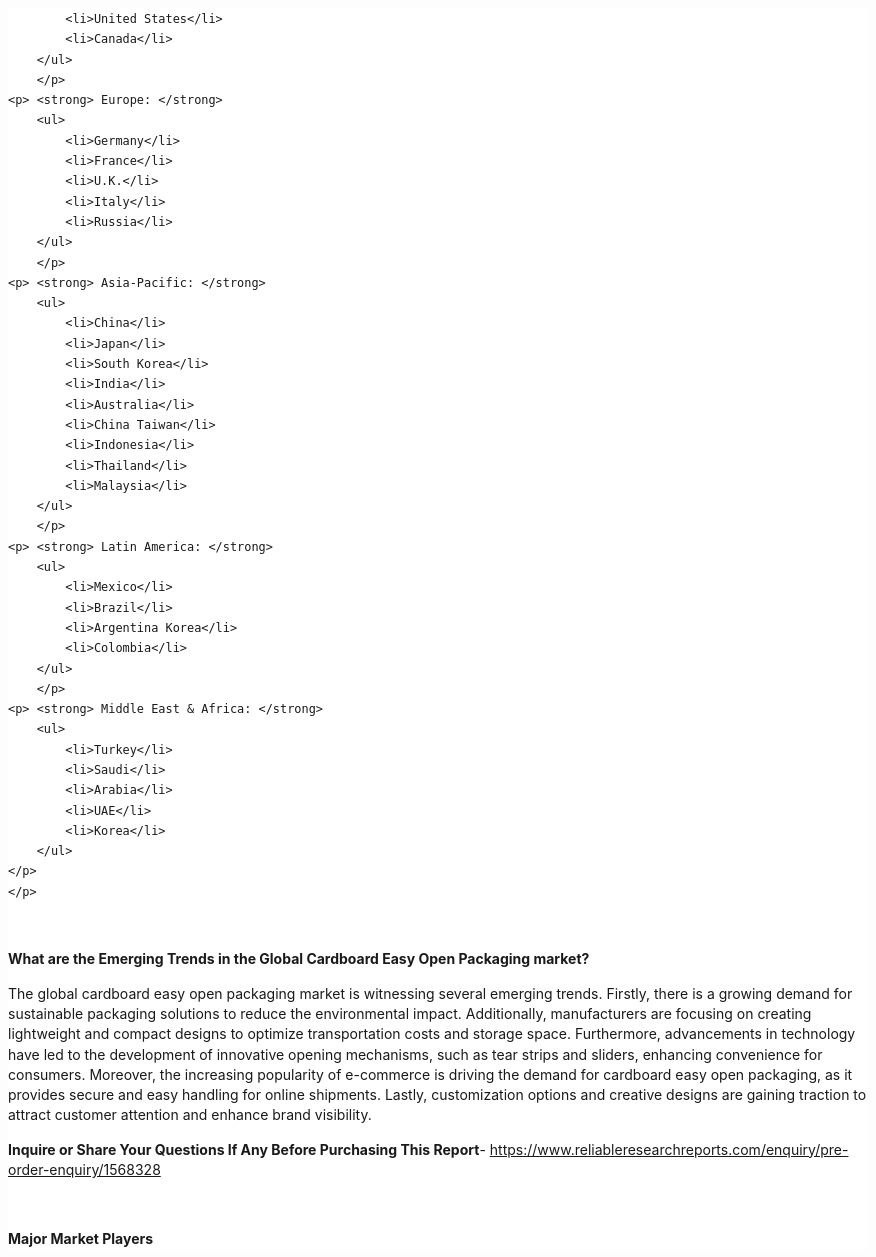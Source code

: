             <li>United States</li>
            <li>Canada</li>
        </ul>
        </p> 
    <p> <strong> Europe: </strong>
        <ul>
            <li>Germany</li>
            <li>France</li>
            <li>U.K.</li>
            <li>Italy</li>
            <li>Russia</li>
        </ul>
        </p> 
    <p> <strong> Asia-Pacific: </strong>
        <ul>
            <li>China</li>
            <li>Japan</li>
            <li>South Korea</li>
            <li>India</li>
            <li>Australia</li>
            <li>China Taiwan</li>
            <li>Indonesia</li>
            <li>Thailand</li>
            <li>Malaysia</li>
        </ul>
        </p> 
    <p> <strong> Latin America: </strong>
        <ul>
            <li>Mexico</li>
            <li>Brazil</li>
            <li>Argentina Korea</li>
            <li>Colombia</li>
        </ul>
        </p> 
    <p> <strong> Middle East & Africa: </strong>
        <ul>
            <li>Turkey</li>
            <li>Saudi</li>
            <li>Arabia</li>
            <li>UAE</li>
            <li>Korea</li>
        </ul>
    </p>
    </p>
<p>&nbsp;</p>
<p><strong>What are the Emerging Trends in the Global Cardboard Easy Open Packaging market?</strong></p>
<p><p>The global cardboard easy open packaging market is witnessing several emerging trends. Firstly, there is a growing demand for sustainable packaging solutions to reduce the environmental impact. Additionally, manufacturers are focusing on creating lightweight and compact designs to optimize transportation costs and storage space. Furthermore, advancements in technology have led to the development of innovative opening mechanisms, such as tear strips and sliders, enhancing convenience for consumers. Moreover, the increasing popularity of e-commerce is driving the demand for cardboard easy open packaging, as it provides secure and easy handling for online shipments. Lastly, customization options and creative designs are gaining traction to attract customer attention and enhance brand visibility.</p></p>
<p><strong>Inquire or Share Your Questions If Any Before Purchasing This Report</strong>- <a href="https://www.reliableresearchreports.com/enquiry/pre-order-enquiry/1568328">https://www.reliableresearchreports.com/enquiry/pre-order-enquiry/1568328</a></p>
<p>&nbsp;</p>
<p><strong>Major Market Players</strong></p>